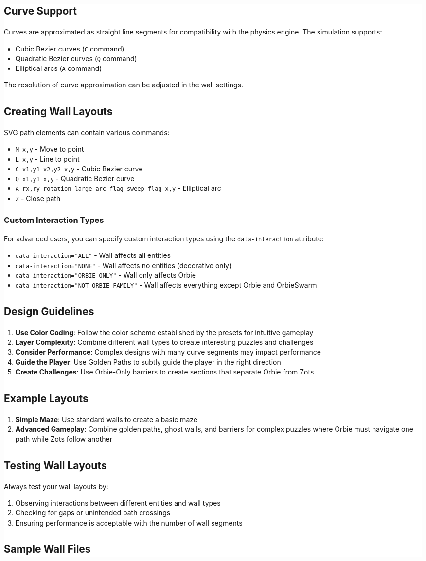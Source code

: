 ## Curve Support

Curves are approximated as straight line segments for compatibility with the physics engine. The simulation supports:
- Cubic Bezier curves (`C` command)
- Quadratic Bezier curves (`Q` command)
- Elliptical arcs (`A` command)

The resolution of curve approximation can be adjusted in the wall settings.

## Creating Wall Layouts

SVG path elements can contain various commands:
- `M x,y` - Move to point
- `L x,y` - Line to point
- `C x1,y1 x2,y2 x,y` - Cubic Bezier curve
- `Q x1,y1 x,y` - Quadratic Bezier curve
- `A rx,ry rotation large-arc-flag sweep-flag x,y` - Elliptical arc
- `Z` - Close path

### Custom Interaction Types

For advanced users, you can specify custom interaction types using the `data-interaction` attribute:
- `data-interaction="ALL"` - Wall affects all entities
- `data-interaction="NONE"` - Wall affects no entities (decorative only)
- `data-interaction="ORBIE_ONLY"` - Wall only affects Orbie
- `data-interaction="NOT_ORBIE_FAMILY"` - Wall affects everything except Orbie and OrbieSwarm

## Design Guidelines

1. **Use Color Coding**: Follow the color scheme established by the presets for intuitive gameplay
2. **Layer Complexity**: Combine different wall types to create interesting puzzles and challenges
3. **Consider Performance**: Complex designs with many curve segments may impact performance
4. **Guide the Player**: Use Golden Paths to subtly guide the player in the right direction
5. **Create Challenges**: Use Orbie-Only barriers to create sections that separate Orbie from Zots

## Example Layouts

1. **Simple Maze**: Use standard walls to create a basic maze
2. **Advanced Gameplay**: Combine golden paths, ghost walls, and barriers for complex puzzles where Orbie must navigate one path while Zots follow another

## Testing Wall Layouts

Always test your wall layouts by:
1. Observing interactions between different entities and wall types
2. Checking for gaps or unintended path crossings
3. Ensuring performance is acceptable with the number of wall segments

## Sample Wall Files
